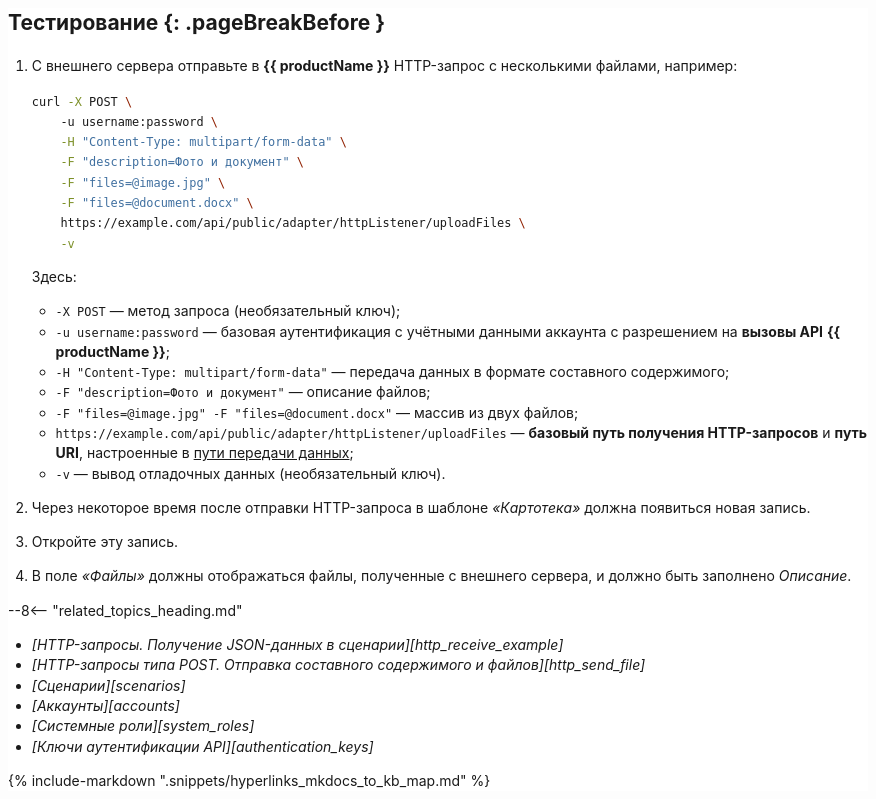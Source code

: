 ## Тестирование {: .pageBreakBefore }

1. С внешнего сервера отправьте в **{{ productName }}** HTTP-запрос с несколькими файлами, например:

    ``` sh
    curl -X POST \ 
        -u username:password \
        -H "Content-Type: multipart/form-data" \
        -F "description=Фото и документ" \
        -F "files=@image.jpg" \
        -F "files=@document.docx" \
        https://example.com/api/public/adapter/httpListener/uploadFiles \
        -v
    ```

    Здесь:

    - `-X POST` — метод запроса (необязательный ключ);
    - `-u username:password` — базовая аутентификация c учётными данными аккаунта с разрешением на **вызовы API** **{{ productName }}**;
    - `-H "Content-Type: multipart/form-data"` — передача данных в формате составного содержимого;
    - `-F "description=Фото и документ"` — описание файлов;
    - `-F "files=@image.jpg" -F "files=@document.docx"` — массив из двух файлов;
    - `https://example.com/api/public/adapter/httpListener/uploadFiles` — **базовый путь получения HTTP-запросов** и **путь URI**, настроенные в [пути передачи данных](#настройка-пути-передачи-данных);
    - `-v` — вывод отладочных данных (необязательный ключ).

2. Через некоторое время после отправки HTTP-запроса в шаблоне _«Картотека»_ должна появиться новая запись.
3. Откройте эту запись.
4. В поле _«Файлы»_ должны отображаться файлы, полученные с внешнего сервера, и должно быть заполнено _Описание_.

<div class="relatedTopics" markdown="block">

--8<-- "related_topics_heading.md"

- _[HTTP-запросы. Получение JSON-данных в сценарии][http_receive_example]_
- _[HTTP-запросы типа POST. Отправка составного содержимого и файлов][http_send_file]_
- _[Сценарии][scenarios]_
- _[Аккаунты][accounts]_
- _[Системные роли][system_roles]_
- _[Ключи аутентификации API][authentication_keys]_

</div>

{% include-markdown ".snippets/hyperlinks_mkdocs_to_kb_map.md" %}
